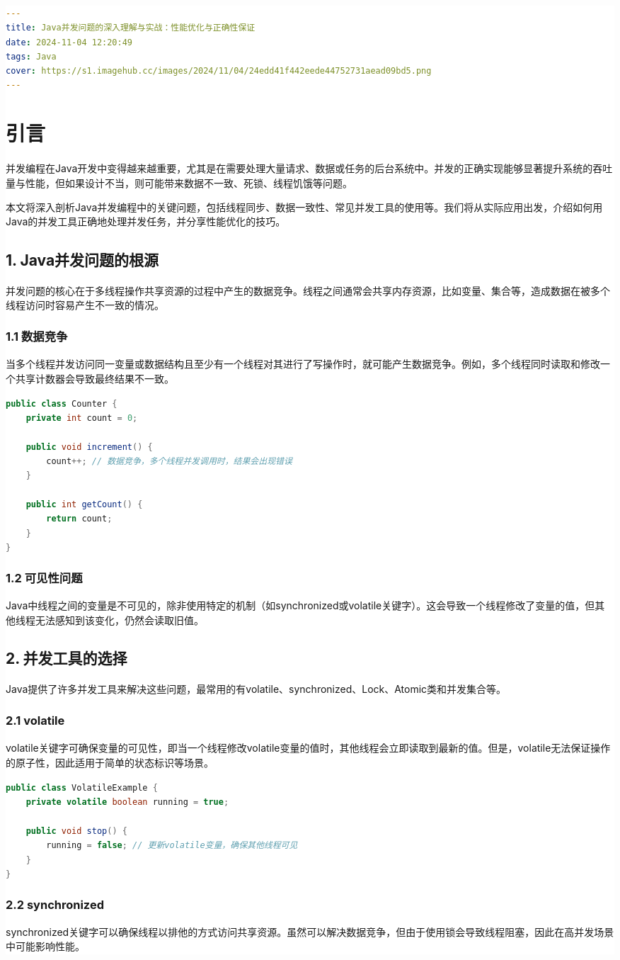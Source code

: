 ```yaml
---
title: Java并发问题的深入理解与实战：性能优化与正确性保证
date: 2024-11-04 12:20:49
tags: Java
cover: https://s1.imagehub.cc/images/2024/11/04/24edd41f442eede44752731aead09bd5.png
---
```

# 引言
并发编程在Java开发中变得越来越重要，尤其是在需要处理大量请求、数据或任务的后台系统中。并发的正确实现能够显著提升系统的吞吐量与性能，但如果设计不当，则可能带来数据不一致、死锁、线程饥饿等问题。

本文将深入剖析Java并发编程中的关键问题，包括线程同步、数据一致性、常见并发工具的使用等。我们将从实际应用出发，介绍如何用Java的并发工具正确地处理并发任务，并分享性能优化的技巧。
## 1. Java并发问题的根源
并发问题的核心在于多线程操作共享资源的过程中产生的数据竞争。线程之间通常会共享内存资源，比如变量、集合等，造成数据在被多个线程访问时容易产生不一致的情况。

### 1.1 数据竞争
当多个线程并发访问同一变量或数据结构且至少有一个线程对其进行了写操作时，就可能产生数据竞争。例如，多个线程同时读取和修改一个共享计数器会导致最终结果不一致。

```java
public class Counter {
    private int count = 0;

    public void increment() {
        count++; // 数据竞争，多个线程并发调用时，结果会出现错误
    }

    public int getCount() {
        return count;
    }
}

```
### 1.2 可见性问题
Java中线程之间的变量是不可见的，除非使用特定的机制（如synchronized或volatile关键字）。这会导致一个线程修改了变量的值，但其他线程无法感知到该变化，仍然会读取旧值。
## 2. 并发工具的选择
Java提供了许多并发工具来解决这些问题，最常用的有volatile、synchronized、Lock、Atomic类和并发集合等。

### 2.1 volatile
volatile关键字可确保变量的可见性，即当一个线程修改volatile变量的值时，其他线程会立即读取到最新的值。但是，volatile无法保证操作的原子性，因此适用于简单的状态标识等场景。

```java
public class VolatileExample {
    private volatile boolean running = true;

    public void stop() {
        running = false; // 更新volatile变量，确保其他线程可见
    }
}

```
### 2.2 synchronized
synchronized关键字可以确保线程以排他的方式访问共享资源。虽然可以解决数据竞争，但由于使用锁会导致线程阻塞，因此在高并发场景中可能影响性能。
